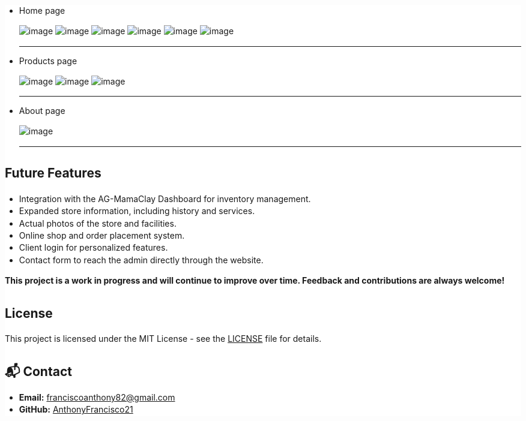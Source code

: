 - Home page

  <img width="800" alt="image" src="https://github.com/user-attachments/assets/3fbf0162-c8a8-4e25-a76c-ee0d271634b2" />
  <img width="800" alt="image" src="https://github.com/user-attachments/assets/d39af7fd-c206-49ed-ac54-f516f1201298" />
  <img width="800" alt="image" src="https://github.com/user-attachments/assets/0769766a-e265-47af-b385-564dce4f9ec9" />
  <img width="800" alt="image" src="https://github.com/user-attachments/assets/5b842707-def0-45a2-b504-e86b84994c6d" />
  <img width="800" alt="image" src="https://github.com/user-attachments/assets/e64b8270-769c-4685-b820-2ed96f6b7416" />
  <img width="800" alt="image" src="https://github.com/user-attachments/assets/c390a24d-ff29-4966-94d0-6980a700e219" />

  ---
  
- Products page

  <img width="800" alt="image" src="https://github.com/user-attachments/assets/09ae50f1-0ffb-47da-a4c4-2ead9672c127" />
  <img width="800" alt="image" src="https://github.com/user-attachments/assets/033b4f41-b3d7-4819-a780-f8b4837ad4c7" />
  <img width="800" alt="image" src="https://github.com/user-attachments/assets/80dfd7b5-561c-4043-84f1-a8546d8974cc" />

  ---

- About page

  <img width="800" alt="image" src="https://github.com/user-attachments/assets/92bf75cf-0de6-4a24-ba47-18b86691a8e1" />

  ---

 ## Future Features

 - Integration with the AG-MamaClay Dashboard for inventory management.
 - Expanded store information, including history and services.
 - Actual photos of the store and facilities.
 - Online shop and order placement system.
 - Client login for personalized features.
 - Contact form to reach the admin directly through the website.

**This project is a work in progress and will continue to improve over time.
Feedback and contributions are always welcome!**

## License
This project is licensed under the MIT License - see the [LICENSE](LICENSE) file for details.

## 📬 Contact
- **Email:** [franciscoanthony82@gmail.com](mailto:franciscoanthony82@gmail.com)
- **GitHub:** [AnthonyFrancisco21](https://github.com/AnthonyFrancisco21)

 




  







  
